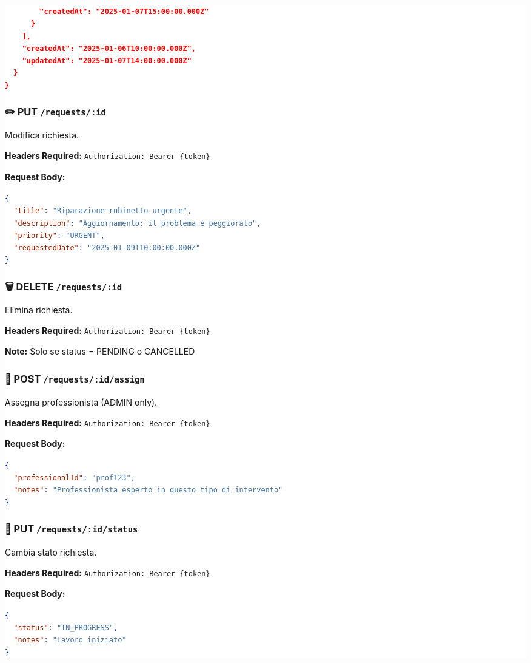 ```json
        "createdAt": "2025-01-07T15:00:00.000Z"
      }
    ],
    "createdAt": "2025-01-06T10:00:00.000Z",
    "updatedAt": "2025-01-07T14:00:00.000Z"
  }
}
```

### ✏️ PUT `/requests/:id`
Modifica richiesta.

**Headers Required:** `Authorization: Bearer {token}`

**Request Body:**
```json
{
  "title": "Riparazione rubinetto urgente",
  "description": "Aggiornamento: il problema è peggiorato",
  "priority": "URGENT",
  "requestedDate": "2025-01-09T10:00:00.000Z"
}
```

### 🗑️ DELETE `/requests/:id`
Elimina richiesta.

**Headers Required:** `Authorization: Bearer {token}`

**Note:** Solo se status = PENDING o CANCELLED

### 👤 POST `/requests/:id/assign`
Assegna professionista (ADMIN only).

**Headers Required:** `Authorization: Bearer {token}`

**Request Body:**
```json
{
  "professionalId": "prof123",
  "notes": "Professionista esperto in questo tipo di intervento"
}
```

### 🔄 PUT `/requests/:id/status`
Cambia stato richiesta.

**Headers Required:** `Authorization: Bearer {token}`

**Request Body:**
```json
{
  "status": "IN_PROGRESS",
  "notes": "Lavoro iniziato"
}
```
